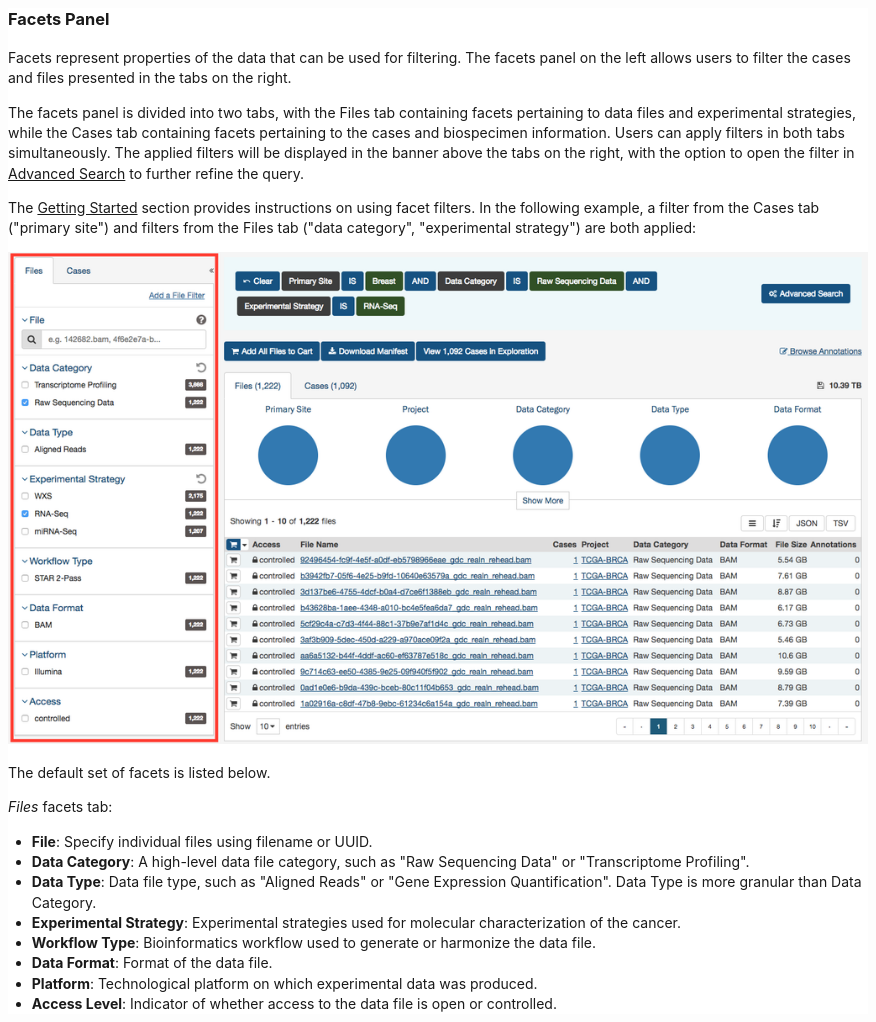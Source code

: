 ### Facets Panel

Facets represent properties of the data that can be used for filtering. The facets panel on the left allows users to filter the cases and files presented in the tabs on the right.

The facets panel is divided into two tabs, with the Files tab containing facets pertaining to data files and experimental strategies, while the Cases tab containing facets pertaining to the cases and biospecimen information. Users can apply filters in both tabs simultaneously. The applied filters will be displayed in the banner above the tabs on the right, with the option to open the filter in [Advanced Search](Advanced_Search.md) to further refine the query.

The [Getting Started](Getting_Started.md#facet-filters) section provides instructions on using facet filters. In the following example, a filter from the Cases tab ("primary site") and filters from the Files tab ("data category", "experimental strategy") are both applied:

[![Facet Filters Applied in Data View](images/data-view-with-facet-filters-applied.png)](images/data-view-with-facet-filters-applied.png "Click to see the full image.")

The default set of facets is listed below.

*Files* facets tab:

* __File__: Specify individual files using filename or UUID.
* __Data Category__: A high-level data file category, such as "Raw Sequencing Data" or "Transcriptome Profiling".
* __Data Type__: Data file type, such as "Aligned Reads" or "Gene Expression Quantification". Data Type is more granular than Data Category.
* __Experimental Strategy__: Experimental strategies used for molecular characterization of the cancer.
* __Workflow Type__: Bioinformatics workflow used to generate or harmonize the data file.
* __Data Format__: Format of the data file.
* __Platform__: Technological platform on which experimental data was produced.
* __Access Level__: Indicator of whether access to the data file is open or controlled.

